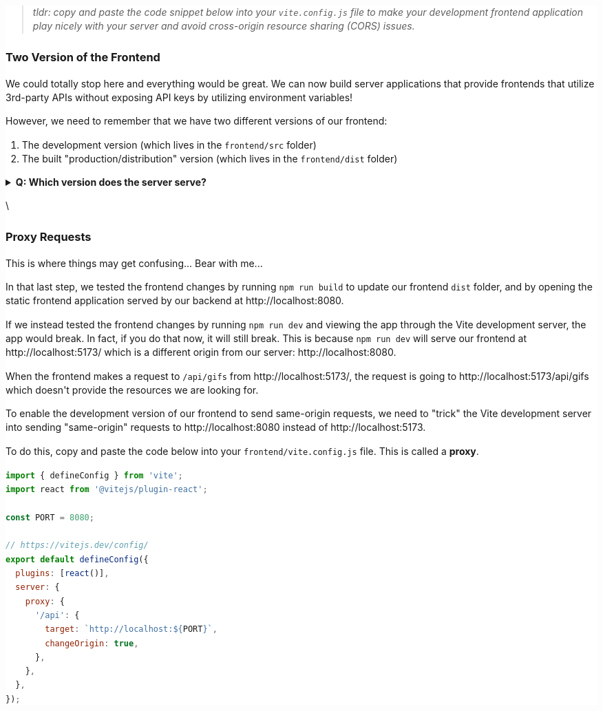 > _tldr: copy and paste the code snippet below into your `vite.config.js` file to make your development frontend application play nicely with your server and avoid cross-origin resource sharing (CORS) issues._

### Two Version of the Frontend

We could totally stop here and everything would be great. We can now build server applications that provide frontends that utilize 3rd-party APIs without exposing API keys by utilizing environment variables!

However, we need to remember that we have two different versions of our frontend:

1. The development version (which lives in the `frontend/src` folder)
2. The built "production/distribution" version (which lives in the `frontend/dist` folder)

<details><summary><strong>Q: Which version does the server serve?</strong></summary></details>

\


### Proxy Requests

This is where things may get confusing... Bear with me...

In that last step, we tested the frontend changes by running `npm run build` to update our frontend `dist` folder, and by opening the static frontend application served by our backend at http://localhost:8080.

If we instead tested the frontend changes by running `npm run dev` and viewing the app through the Vite development server, the app would break. In fact, if you do that now, it will still break. This is because `npm run dev` will serve our frontend at http://localhost:5173/ which is a different origin from our server: http://localhost:8080.

When the frontend makes a request to `/api/gifs` from http://localhost:5173/, the request is going to http://localhost:5173/api/gifs which doesn't provide the resources we are looking for.

To enable the development version of our frontend to send same-origin requests, we need to "trick" the Vite development server into sending "same-origin" requests to http://localhost:8080 instead of http://localhost:5173.

To do this, copy and paste the code below into your `frontend/vite.config.js` file. This is called a **proxy**.

```js
import { defineConfig } from 'vite';
import react from '@vitejs/plugin-react';

const PORT = 8080;

// https://vitejs.dev/config/
export default defineConfig({
  plugins: [react()],
  server: {
    proxy: {
      '/api': {
        target: `http://localhost:${PORT}`,
        changeOrigin: true,
      },
    },
  },
});
```

